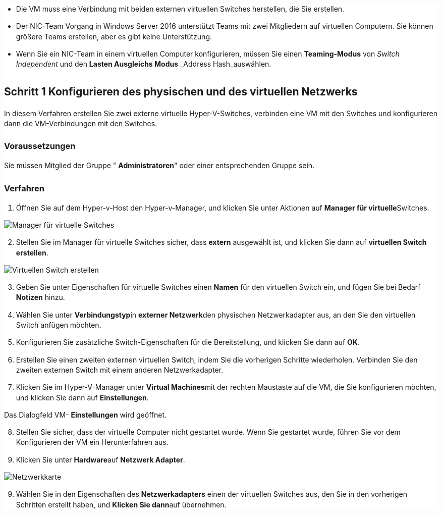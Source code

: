 -   Die VM muss eine Verbindung mit beiden externen virtuellen Switches herstellen, die Sie erstellen.  

-   Der NIC-Team Vorgang in Windows Server 2016 unterstützt Teams mit zwei Mitgliedern auf virtuellen Computern. Sie können größere Teams erstellen, aber es gibt keine Unterstützung.

-   Wenn Sie ein NIC-Team in einem virtuellen Computer konfigurieren, müssen Sie einen **Teaming-Modus** von _Switch Independent_ und den **Lasten Ausgleichs Modus** _Address Hash_auswählen. 

## <a name="step-1-configure-the-physical-and-virtual-network"></a>Schritt 1 Konfigurieren des physischen und des virtuellen Netzwerks  
In diesem Verfahren erstellen Sie zwei externe virtuelle Hyper-V-Switches, verbinden eine VM mit den Switches und konfigurieren dann die VM-Verbindungen mit den Switches.  

### <a name="prerequisites"></a>Voraussetzungen

Sie müssen Mitglied der Gruppe " **Administratoren**" oder einer entsprechenden Gruppe sein.  

### <a name="procedure"></a>Verfahren

1.  Öffnen Sie auf dem Hyper-v-Host den Hyper-v-Manager, und klicken Sie unter Aktionen auf **Manager für virtuelle**Switches.  

   ![Manager für virtuelle Switches](../../media/Create-a-New-NIC-Team-in-a-VM/nict_hv.jpg)  

2.  Stellen Sie im Manager für virtuelle Switches sicher, dass **extern** ausgewählt ist, und klicken Sie dann auf **virtuellen Switch erstellen**.  

   ![Virtuellen Switch erstellen](../../media/Create-a-New-NIC-Team-in-a-VM/nict_hv_02.jpg)  

3.  Geben Sie unter Eigenschaften für virtuelle Switches einen **Namen** für den virtuellen Switch ein, und fügen Sie bei Bedarf **Notizen** hinzu.  

4.  Wählen Sie unter **Verbindungstyp**in **externer Netzwerk**den physischen Netzwerkadapter aus, an den Sie den virtuellen Switch anfügen möchten.  

5.  Konfigurieren Sie zusätzliche Switch-Eigenschaften für die Bereitstellung, und klicken Sie dann auf **OK**.  

6.  Erstellen Sie einen zweiten externen virtuellen Switch, indem Sie die vorherigen Schritte wiederholen. Verbinden Sie den zweiten externen Switch mit einem anderen Netzwerkadapter.  

7.  Klicken Sie im Hyper-V-Manager unter **Virtual Machines**mit der rechten Maustaste auf die VM, die Sie konfigurieren möchten, und klicken Sie dann auf **Einstellungen**.  

   Das Dialogfeld VM- **Einstellungen** wird geöffnet.

8.  Stellen Sie sicher, dass der virtuelle Computer nicht gestartet wurde. Wenn Sie gestartet wurde, führen Sie vor dem Konfigurieren der VM ein Herunterfahren aus.  

8.  Klicken Sie unter **Hardware**auf **Netzwerk Adapter**.  

   ![Netzwerkkarte](../../media/Create-a-New-NIC-Team-in-a-VM/nict_hvs_01.jpg)  

9. Wählen Sie in den Eigenschaften des **Netzwerkadapters** einen der virtuellen Switches aus, den Sie in den vorherigen Schritten erstellt haben, und **Klicken Sie dann**auf übernehmen.  

